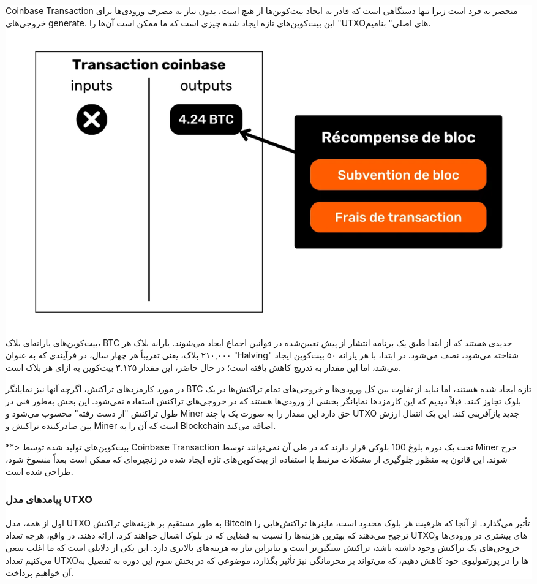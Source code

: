 
Coinbase Transaction منحصر به فرد است زیرا تنها دستگاهی است که قادر به ایجاد بیت‌کوین‌ها از هیچ است، بدون نیاز به مصرف ورودی‌ها برای خروجی‌های generate. این بیت‌کوین‌های تازه ایجاد شده چیزی است که ما ممکن است آن‌ها را "UTXOهای اصلی" بنامیم.


![BTC204](assets/fr/016.webp)


بیت‌کوین‌های یارانه‌ای بلاک، BTC جدیدی هستند که از ابتدا طبق یک برنامه انتشار از پیش تعیین‌شده در قوانین اجماع ایجاد می‌شوند. یارانه بلاک هر ۲۱۰,۰۰۰ بلاک، یعنی تقریباً هر چهار سال، در فرآیندی که به عنوان "Halving" شناخته می‌شود، نصف می‌شود. در ابتدا، با هر یارانه ۵۰ بیت‌کوین ایجاد می‌شد، اما این مقدار به تدریج کاهش یافته است؛ در حال حاضر، این مقدار ۳.۱۲۵ بیت‌کوین به ازای هر بلاک است.


در مورد کارمزدهای تراکنش، اگرچه آنها نیز نمایانگر BTC تازه ایجاد شده هستند، اما نباید از تفاوت بین کل ورودی‌ها و خروجی‌های تمام تراکنش‌ها در یک بلوک تجاوز کنند. قبلاً دیدیم که این کارمزدها نمایانگر بخشی از ورودی‌ها هستند که در خروجی‌های تراکنش استفاده نمی‌شود. این بخش به‌طور فنی در طول تراکنش "از دست رفته" محسوب می‌شود و Miner حق دارد این مقدار را به صورت یک یا چند UTXO جدید بازآفرینی کند. این یک انتقال ارزش بین صادرکننده تراکنش و Miner است که آن را به Blockchain اضافه می‌کند.


**> بیت‌کوین‌های تولید شده توسط Coinbase Transaction تحت یک دوره بلوغ 100 بلوکی قرار دارند که در طی آن نمی‌توانند توسط Miner خرج شوند. این قانون به منظور جلوگیری از مشکلات مرتبط با استفاده از بیت‌کوین‌های تازه ایجاد شده در زنجیره‌ای که ممکن است بعداً منسوخ شود، طراحی شده است.


### پیامدهای مدل UTXO


اول از همه، مدل UTXO به طور مستقیم بر هزینه‌های تراکنش Bitcoin تأثیر می‌گذارد. از آنجا که ظرفیت هر بلوک محدود است، ماینرها تراکنش‌هایی را ترجیح می‌دهند که بهترین هزینه‌ها را نسبت به فضایی که در بلوک اشغال خواهند کرد، ارائه دهند. در واقع، هرچه تعداد UTXOهای بیشتری در ورودی‌ها و خروجی‌های یک تراکنش وجود داشته باشد، تراکنش سنگین‌تر است و بنابراین نیاز به هزینه‌های بالاتری دارد. این یکی از دلایلی است که ما اغلب سعی می‌کنیم تعداد UTXOها را در پورتفولیوی خود کاهش دهیم، که می‌تواند بر محرمانگی نیز تأثیر بگذارد، موضوعی که در بخش سوم این دوره به تفصیل به آن خواهیم پرداخت.
